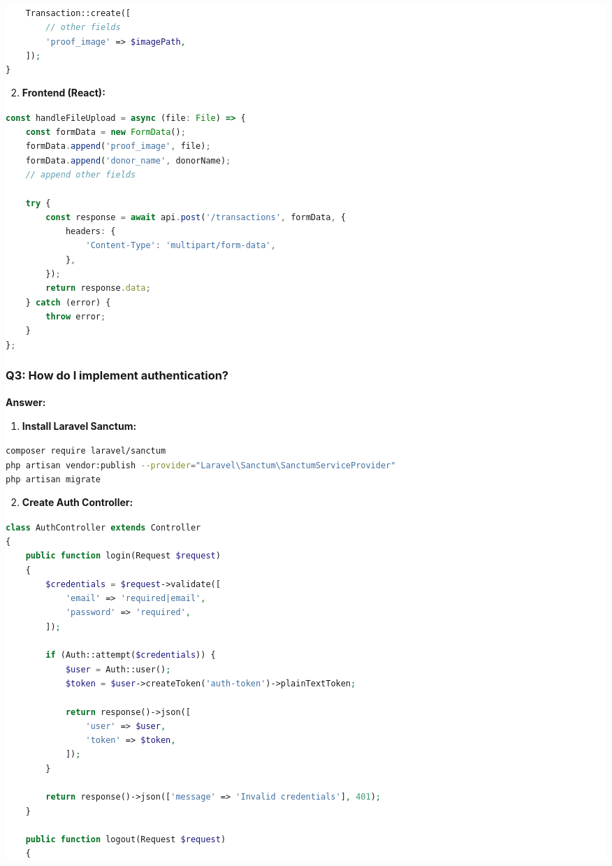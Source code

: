 ```php
    Transaction::create([
        // other fields
        'proof_image' => $imagePath,
    ]);
}
```

2. **Frontend (React):**
```typescript
const handleFileUpload = async (file: File) => {
    const formData = new FormData();
    formData.append('proof_image', file);
    formData.append('donor_name', donorName);
    // append other fields

    try {
        const response = await api.post('/transactions', formData, {
            headers: {
                'Content-Type': 'multipart/form-data',
            },
        });
        return response.data;
    } catch (error) {
        throw error;
    }
};
```

### Q3: How do I implement authentication?

**Answer:**

1. **Install Laravel Sanctum:**
```bash
composer require laravel/sanctum
php artisan vendor:publish --provider="Laravel\Sanctum\SanctumServiceProvider"
php artisan migrate
```

2. **Create Auth Controller:**
```php
class AuthController extends Controller
{
    public function login(Request $request)
    {
        $credentials = $request->validate([
            'email' => 'required|email',
            'password' => 'required',
        ]);

        if (Auth::attempt($credentials)) {
            $user = Auth::user();
            $token = $user->createToken('auth-token')->plainTextToken;

            return response()->json([
                'user' => $user,
                'token' => $token,
            ]);
        }

        return response()->json(['message' => 'Invalid credentials'], 401);
    }

    public function logout(Request $request)
    {
```
